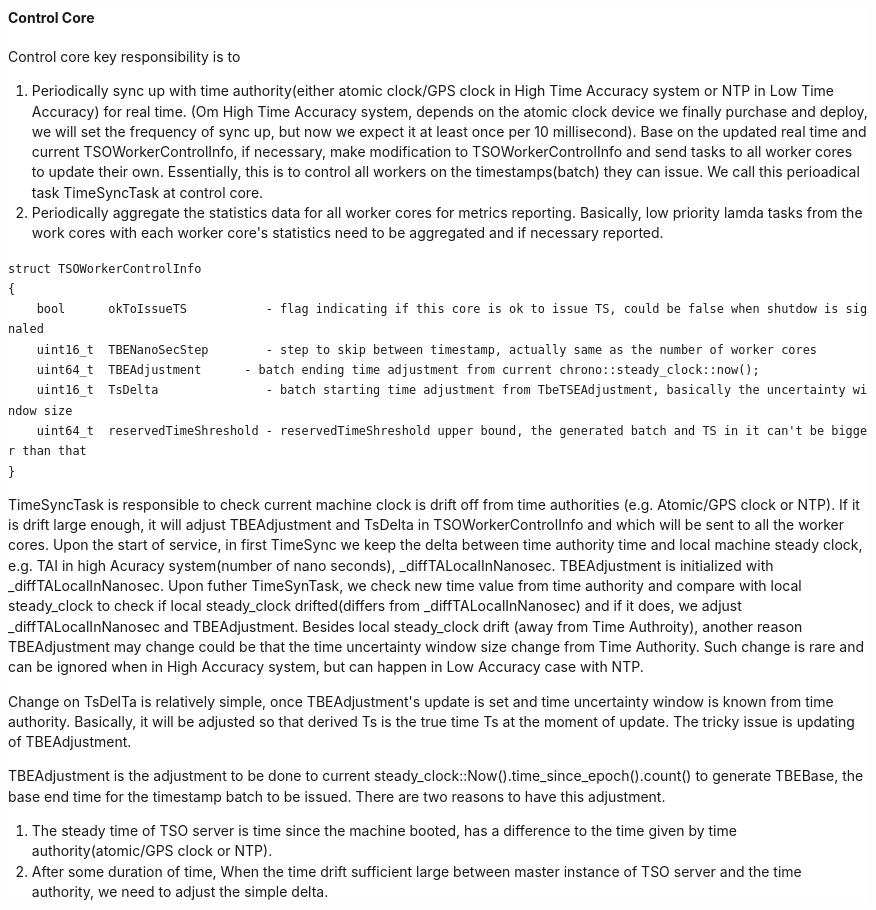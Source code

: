 
#### Control Core
Control core key responsibility is to
1. Periodically sync up with time authority(either atomic clock/GPS clock in High Time Accuracy system or NTP in Low Time Accuracy) for real time. (Om High Time Accuracy system, depends on the atomic clock device we finally purchase and deploy, we will set the frequency of sync up, but now we expect it at least once per 10 millisecond). Base on the updated real time and current TSOWorkerControlInfo, if necessary, make modification to TSOWorkerControlInfo and send tasks to all worker cores to update their own. Essentially, this is to control all workers on the timestamps(batch) they can issue. We call this perioadical task TimeSyncTask at control core.
2. Periodically aggregate the statistics data for all worker cores for metrics reporting. Basically, low priority lamda tasks from the work cores with each worker core's statistics need to be aggregated and if necessary reported.

```
struct TSOWorkerControlInfo
{
    bool      okToIssueTS           - flag indicating if this core is ok to issue TS, could be false when shutdow is signaled
    uint16_t  TBENanoSecStep        - step to skip between timestamp, actually same as the number of worker cores
    uint64_t  TBEAdjustment      - batch ending time adjustment from current chrono::steady_clock::now();
    uint16_t  TsDelta               - batch starting time adjustment from TbeTSEAdjustment, basically the uncertainty window size
    uint64_t  reservedTimeShreshold - reservedTimeShreshold upper bound, the generated batch and TS in it can't be bigger than that
}
```
TimeSyncTask is responsible to check current machine clock is drift off from time authorities (e.g. Atomic/GPS clock or NTP). If it is drift large enough, it will adjust TBEAdjustment and TsDelta in TSOWorkerControlInfo and which will be sent to all the worker cores. Upon the start of service, in first TimeSync we keep the delta between time authority time and local machine steady clock, e.g. TAI in high Acuracy system(number of nano seconds), _diffTALocalInNanosec. TBEAdjustment is initialized with _diffTALocalInNanosec. Upon futher TimeSynTask, we check new time value from time authority and compare with local steady_clock to check if local steady_clock drifted(differs from _diffTALocalInNanosec) and if it does, we adjust _diffTALocalInNanosec and TBEAdjustment. Besides local steady_clock drift (away from Time Authroity), another reason TBEAdjustment may change could be that the time uncertainty window size change from Time Authority. Such change is rare and can be ignored when in High Accuracy system, but can happen in Low Accuracy case with NTP.

Change on TsDelTa is relatively simple, once TBEAdjustment's update is set and time uncertainty window is known from time authority. Basically, it will be adjusted so that derived Ts is the true time Ts at the moment of update. The tricky issue is updating of TBEAdjustment.

TBEAdjustment is the adjustment to be done to current steady_clock::Now().time_since_epoch().count() to generate TBEBase, the base end time for the timestamp batch to be issued. There are two reasons to have this adjustment.
1. The steady time of TSO server is time since the machine booted, has a difference to the time given by time authority(atomic/GPS clock or NTP).
2. After some duration of time, When the time drift sufficient large between master instance of TSO server and the time authority, we need to adjust the simple delta.
